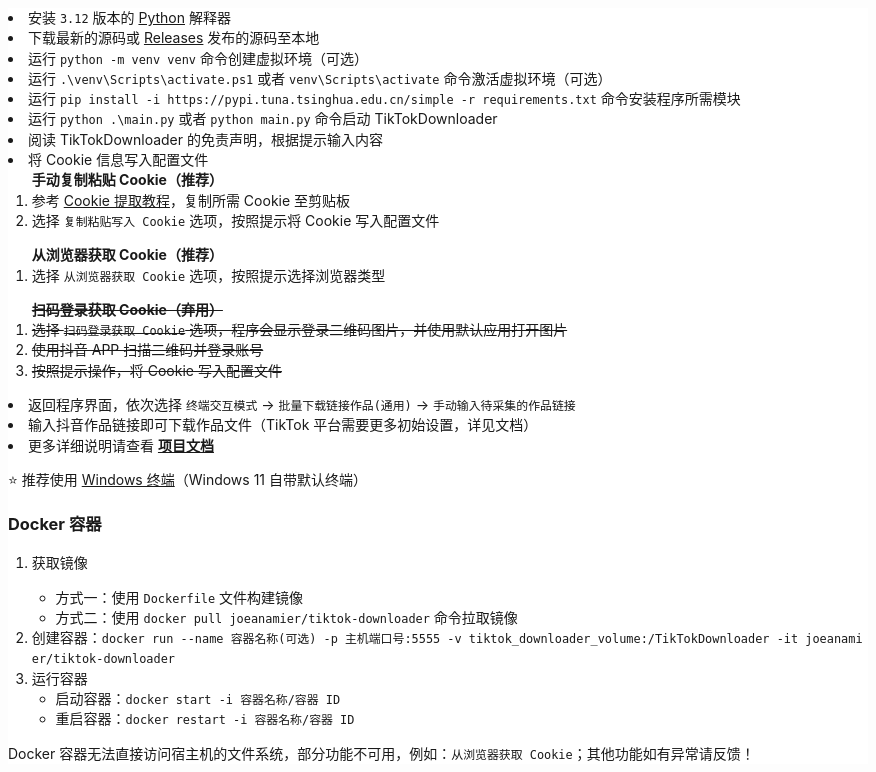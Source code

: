 [//]: # (<li>安装不低于 <code>3.12</code> 版本的 <a href="https://www.python.org/">Python</a> 解释器</li>)
<li>安装 <code>3.12</code> 版本的 <a href="https://www.python.org/">Python</a> 解释器</li>
<li>下载最新的源码或 <a href="https://github.com/JoeanAmier/TikTokDownloader/releases/latest">Releases</a> 发布的源码至本地</li>
<li>运行 <code>python -m venv venv</code> 命令创建虚拟环境（可选）</li>
<li>运行 <code>.\venv\Scripts\activate.ps1</code> 或者 <code>venv\Scripts\activate</code> 命令激活虚拟环境（可选）</li>
<li>运行 <code>pip install -i https://pypi.tuna.tsinghua.edu.cn/simple -r requirements.txt</code> 命令安装程序所需模块</li>
<li>运行 <code>python .\main.py</code> 或者 <code>python main.py</code> 命令启动 TikTokDownloader</li>
</ol>
</li>
<li>阅读 TikTokDownloader 的免责声明，根据提示输入内容</li>
<li>将 Cookie 信息写入配置文件
<ol><b>手动复制粘贴 Cookie（推荐）</b>
<li>参考 <a href="https://github.com/JoeanAmier/TikTokDownloader/blob/master/docs/Cookie%E8%8E%B7%E5%8F%96%E6%95%99%E7%A8%8B.md">Cookie 提取教程</a>，复制所需 Cookie 至剪贴板</li>
<li>选择 <code>复制粘贴写入 Cookie</code> 选项，按照提示将 Cookie 写入配置文件</li>
</ol>
<ol><b>从浏览器获取 Cookie（推荐）</b>
<li>选择 <code>从浏览器获取 Cookie</code> 选项，按照提示选择浏览器类型</li>
</ol>
<ol><b><del>扫码登录获取 Cookie（弃用）</del></b>
<li><del>选择 <code>扫码登录获取 Cookie</code> 选项，程序会显示登录二维码图片，并使用默认应用打开图片</del></li>
<li><del>使用抖音 APP 扫描二维码并登录账号</del></li>
<li><del>按照提示操作，将 Cookie 写入配置文件</del></li>
</ol>
</li>
<li>返回程序界面，依次选择 <code>终端交互模式</code> -> <code>批量下载链接作品(通用)</code> -> <code>手动输入待采集的作品链接</code></li>
<li>输入抖音作品链接即可下载作品文件（TikTok 平台需要更多初始设置，详见文档）</li>
<li>更多详细说明请查看 <b><a href="https://github.com/JoeanAmier/TikTokDownloader/wiki/Documentation">项目文档</a></b></li>
</ol>
<p>⭐ 推荐使用 <a href="https://learn.microsoft.com/zh-cn/windows/terminal/install">Windows 终端</a>（Windows 11 自带默认终端）</p>

### Docker 容器

<ol>
<li>获取镜像</li>
<ul>
<li>方式一：使用 <code>Dockerfile</code> 文件构建镜像</li>
<li>方式二：使用 <code>docker pull joeanamier/tiktok-downloader</code> 命令拉取镜像</li>
</ul>
<li>创建容器：<code>docker run --name 容器名称(可选) -p 主机端口号:5555 -v tiktok_downloader_volume:/TikTokDownloader -it joeanamier/tiktok-downloader</code></li>
<li>运行容器
<ul>
<li>启动容器：<code>docker start -i 容器名称/容器 ID</code></li>
<li>重启容器：<code>docker restart -i 容器名称/容器 ID</code></li>
</ul>
</li>
</ol>
<p>Docker 容器无法直接访问宿主机的文件系统，部分功能不可用，例如：<code>从浏览器获取 Cookie</code>；其他功能如有异常请反馈！</p>

